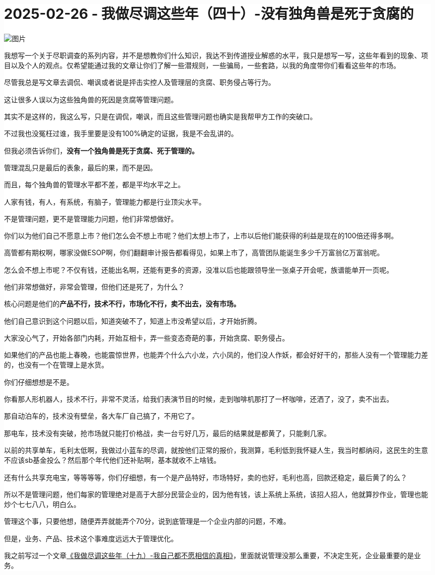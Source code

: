 # 2025-02-26 - 我做尽调这些年（四十）-没有独角兽是死于贪腐的

![图片](https://mmbiz.qpic.cn/mmbiz_jpg/JTrAVGgvYRFLxDxvXVuYpO9yeSndZiaZjcnmzDUNp0PhZGszIO6uLXqG55T1nV6uVC1nhlJzDZZepnhtn2MtUfA/640?wx_fmt=jpeg&from=appmsg&tp=webp&wxfrom=5&wx_lazy=1)

我想写一个关于尽职调查的系列内容，并不是想教你们什么知识，我达不到传道授业解惑的水平，我只是想写一写，这些年看到的现象、项目以及个人的观点。仅希望能通过我的文章让你们了解一些潜规则，一些骗局，一些套路，以我的角度带你们看看这些年的市场。

尽管我总是写文章去调侃、嘲讽或者说是抨击实控人及管理层的贪腐、职务侵占等行为。

这让很多人误以为这些独角兽的死因是贪腐等管理问题。

其实不是这样的，我这么写，只是在调侃，嘲讽，而且这些管理问题也确实是我帮甲方工作的突破口。

不过我也没冤枉过谁，我手里要是没有100%确定的证据，我是不会乱讲的。

但我必须告诉你们，**没有一个独角兽是死于贪腐、死于管理的。**

管理混乱只是最后的表象，最后的果，而不是因。

而且，每个独角兽的管理水平都不差，都是平均水平之上。

人家有钱，有人，有系统，有脑子，管理能力都是行业顶尖水平。

不是管理问题，更不是管理能力问题，他们非常想做好。

你们以为他们自己不愿意上市？他们怎么会不想上市呢？他们太想上市了，上市以后他们能获得的利益是现在的100倍还得多啊。

高管都有期权啊，哪家没做ESOP啊，你们翻翻审计报告都看得见，如果上市了，高管团队能诞生多少千万富翁亿万富翁呢。

怎么会不想上市呢？不仅有钱，还能出名啊，还能有更多的资源，没准以后也能跟领导坐一张桌子开会呢，族谱能单开一页呢。

他们非常想做好，非常会管理，但他们还是死了，为什么？

核心问题是他们的**产品不行，技术不行，市场化不行，卖不出去，没有市场。**

他们自己意识到这个问题以后，知道突破不了，知道上市没希望以后，才开始折腾。

大家没心气了，开始各部门内耗，开始互相卡，弄一些变态奇葩的事，开始贪腐、职务侵占。

如果他们的产品也能上春晚，也能震惊世界，也能弄个什么六小龙，六小凤的，他们没人作妖，都会好好干的，那些人没有一个管理能力差的，也没有一个在管理上是水货。

你们仔细想想是不是。

你看那人形机器人，技术不行，非常不灵活，给我们表演节目的时候，走到咖啡机那打了一杯咖啡，还洒了，没了，卖不出去。

那自动泊车的，技术没有壁垒，各大车厂自己搞了，不用它了。

那电车，技术没有突破，抢市场就只能打价格战，卖一台亏好几万，最后的结果就是都黄了，只能剩几家。

以前的共享单车，毛利太低啊，我做过小蓝车的尽调，就按他们正常的报价，我测算，毛利低到我怀疑人生，我当时都纳闷，这民生的生意不应该sb基金投么？然后那个年代他们还补贴啊，基本就收不上啥钱。

还有什么共享充电宝，等等等等，你们仔细想，有一个是产品特好，市场特好，卖的也好，毛利也高，回款还稳定，最后黄了的么？

所以不是管理问题，他们每家的管理绝对是高于大部分民营企业的，因为他有钱，该上系统上系统，该招人招人，他就算抄作业，管理也能炒个七七八八，明白么。

管理这个事，只要他想，随便弄弄就能弄个70分，说到底管理是一个企业内部的问题，不难。

但是，业务、产品、技术这个事难度远远大于管理优化。

我之前写过一个文章[《我做尽调这些年（十九）-我自己都不愿相信的真相》](https://mp.weixin.qq.com/s?__biz=MzUyNTI2NTY0MQ==&mid=2247489532&idx=1&sn=ac4cc7304404be6a562f4946660eb0c8&scene=21#wechat_redirect)，里面就说管理没那么重要，不决定生死，企业最重要的是业务。
